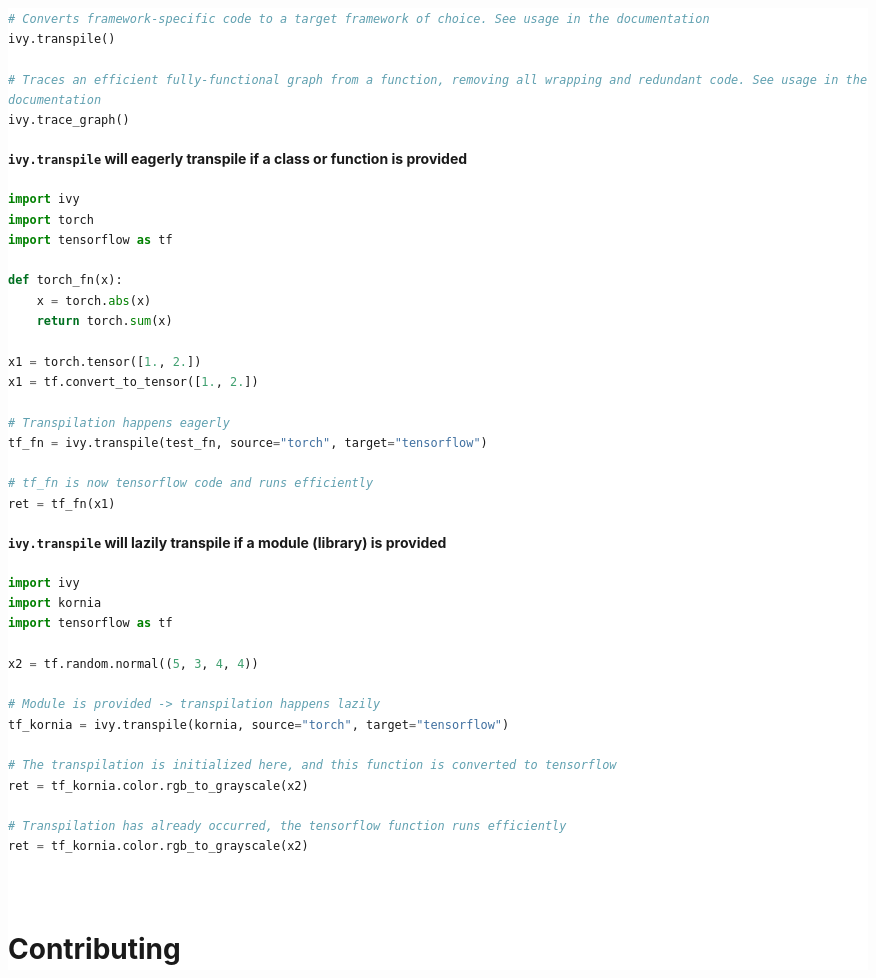 ``` python
# Converts framework-specific code to a target framework of choice. See usage in the documentation
ivy.transpile()

# Traces an efficient fully-functional graph from a function, removing all wrapping and redundant code. See usage in the documentation
ivy.trace_graph()
```

#### `ivy.transpile` will eagerly transpile if a class or function is provided

``` python
import ivy
import torch
import tensorflow as tf

def torch_fn(x):
    x = torch.abs(x)
    return torch.sum(x)

x1 = torch.tensor([1., 2.])
x1 = tf.convert_to_tensor([1., 2.])

# Transpilation happens eagerly
tf_fn = ivy.transpile(test_fn, source="torch", target="tensorflow")

# tf_fn is now tensorflow code and runs efficiently
ret = tf_fn(x1)
```

#### `ivy.transpile` will lazily transpile if a module (library) is provided

``` python
import ivy
import kornia
import tensorflow as tf

x2 = tf.random.normal((5, 3, 4, 4))

# Module is provided -> transpilation happens lazily
tf_kornia = ivy.transpile(kornia, source="torch", target="tensorflow")

# The transpilation is initialized here, and this function is converted to tensorflow
ret = tf_kornia.color.rgb_to_grayscale(x2)

# Transpilation has already occurred, the tensorflow function runs efficiently
ret = tf_kornia.color.rgb_to_grayscale(x2)
```

<br>

# Contributing
